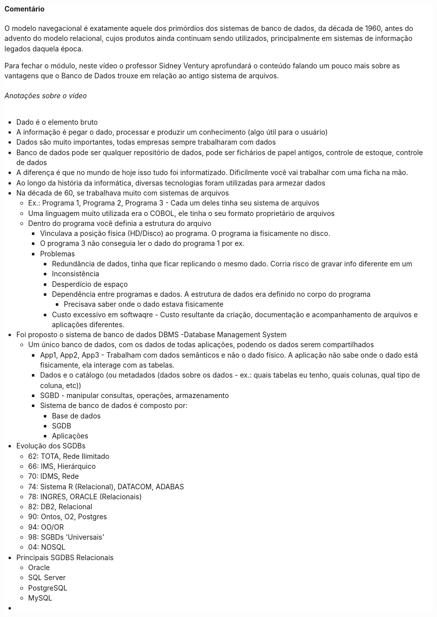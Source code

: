 #### Comentário

O modelo navegacional é exatamente aquele dos primórdios dos sistemas de banco de dados, da década de 1960, antes do advento do modelo relacional, cujos produtos ainda continuam sendo utilizados, principalmente em sistemas de informação legados daquela época.

Para fechar o módulo, neste vídeo o professor Sidney Ventury aprofundará o conteúdo falando um pouco mais sobre as vantagens que o Banco de Dados trouxe em relação ao antigo sistema de arquivos.

###### Anotações sobre o vídeo

- Dado é o elemento bruto
- A informação é pegar o dado, processar e produzir um conhecimento (algo útil para o usuário)
- Dados são muito importantes, todas empresas sempre trabalharam com dados
- Banco de dados pode ser qualquer repositório de dados, pode ser fichários de papel antigos, controle de estoque, controle de dados
- A diferença é que no mundo de hoje isso tudo foi informatizado. Dificilmente você vai trabalhar com uma ficha na mão.
- Ao longo da história da informática, diversas tecnologias foram utilizadas para armezar dados
- Na década de 60, se trabalhava muito com sistemas de arquivos
  - Ex.: Programa 1, Programa 2, Programa 3 - Cada um deles tinha seu sistema de arquivos
  - Uma linguagem muito utilizada era o COBOL, ele tinha o seu formato proprietário de arquivos
  - Dentro do programa você definia a estrutura do arquivo
    - Vinculava a posição física (HD/Disco) ao programa. O programa ia fisicamente no disco.
    - O programa 3 não conseguia ler o dado do programa 1 por ex.
    - Problemas
      - Redundância de dados, tinha que ficar replicando o mesmo dado. Corria risco de gravar info diferente em um
      - Inconsistência
      - Desperdício de espaço
      - Dependência entre programas e dados. A estrutura de dados era definido no corpo do programa
        - Precisava saber onde o dado estava fisicamente
      - Custo excessivo em softwaqre - Custo resultante da criação, documentação e acompanhamento de arquivos e aplicações diferentes.
- Foi proposto o sistema de banco de dados DBMS -Database Management System
  - Um único banco de dados, com os dados de todas aplicações, podendo os dados serem compartilhados
    - App1, App2, App3 - Trabalham com dados semânticos e não o dado físico. A aplicação não sabe onde o dado está fisicamente, ela interage com as tabelas.
    - Dados e o catálogo (ou metadados (dados sobre os dados - ex.: quais tabelas eu tenho, quais colunas, qual tipo de coluna, etc))
    - SGBD - manipular consultas, operações, armazenamento
    - Sistema de banco de dados é composto por:
      - Base de dados
      - SGDB
      - Aplicações
- Evolução dos SGDBs
  - 62: TOTA, Rede Ilimitado
  - 66: IMS, Hierárquico
  - 70: IDMS, Rede
  - 74: Sistema R (Relacional), DATACOM, ADABAS
  - 78: INGRES, ORACLE (Relacionais)
  - 82: DB2, Relacional
  - 90: Ontos, O2, Postgres
  - 94: OO/OR
  - 98: SGBDs 'Universais'
  - 04: NOSQL
- Principais SGDBS Relacionais
  - Oracle
  - SQL Server
  - PostgreSQL
  - MySQL
- 